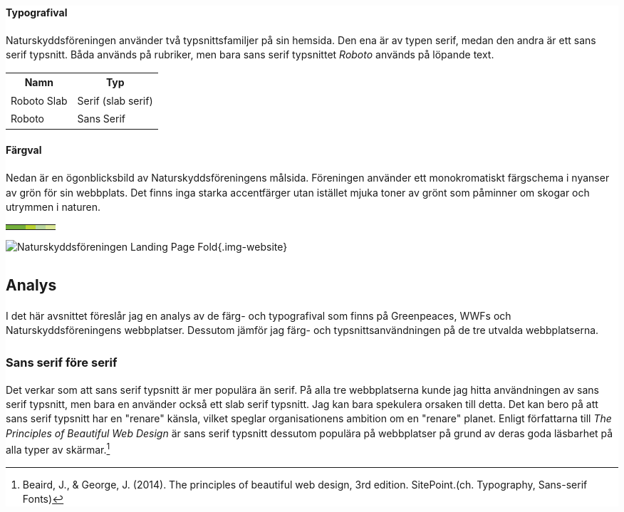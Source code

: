 #### Typografival

Naturskyddsföreningen använder två typsnittsfamiljer på sin hemsida.
Den ena är av typen serif, medan den andra är ett sans serif typsnitt.
Båda används på rubriker, men bara sans serif typsnittet *Roboto* används på löpande text.


<table class="table">
<tr>
<th>Namn</th>
<th>Typ</th>
</tr>
<tr>
<td>Roboto Slab</td>
<td>Serif (slab serif)</td>
</tr>
<tr>
<td>Roboto</td>
<td>Sans Serif</td>
</tr>
</table>

#### Färgval

Nedan är en ögonblicksbild av Naturskyddsföreningens målsida.
Föreningen använder ett monokromatiskt färgschema i nyanser av grön för sin webbplats.
Det finns inga starka accentfärger utan istället mjuka toner av grönt som påminner om skogar och utrymmen i naturen.

<table class="color-palette">
<tr>
<td class="color-box" style="background-color: #73AF3C">
<td class="color-box" style="background-color: #74AF3C">
<td class="color-box" style="background-color: #B9D232">
<td class="color-box" style="background-color: #B9D79D">
<td class="color-box" style="background-color: #DCE898">

</tr>
</table>


![Naturskyddsföreningen Landing Page Fold](%assets_url%/img/naturskyddsforeningen.png){.img-website}


Analys
-----------------------


I det här avsnittet föreslår jag en analys av de färg- och typografival som finns på Greenpeaces, WWFs och Naturskyddsföreningens webbplatser.
Dessutom jämför jag färg- och typsnittsanvändningen på de tre utvalda webbplatserna.

### Sans serif före serif

Det verkar som att sans serif typsnitt är mer populära än serif.
På alla tre webbplatserna kunde jag hitta användningen av sans serif typsnitt, men bara en använder också ett slab serif typsnitt.
Jag kan bara spekulera orsaken till detta.
Det kan bero på att sans serif typsnitt har en "renare" känsla, vilket speglar organisationens ambition om en "renare" planet.
Enligt författarna till *The Principles of Beautiful Web Design* är sans serif typsnitt dessutom populära på webbplatser på grund av deras goda läsbarhet på alla typer av skärmar.[^1]


[^1]: Beaird, J., & George, J. (2014). The principles of beautiful web design, 3rd edition. SitePoint.(ch. Typography, Sans-serif Fonts)
[^2]: Beaird, J., & George, J. (2014). The principles of beautiful web design, 3rd edition. SitePoint.(ch. Typography, Serif Fonts)
[^3]: Beaird, J., & George, J. (2014). The principles of beautiful web design, 3rd edition. SitePoint.(ch. Colors, Orange)